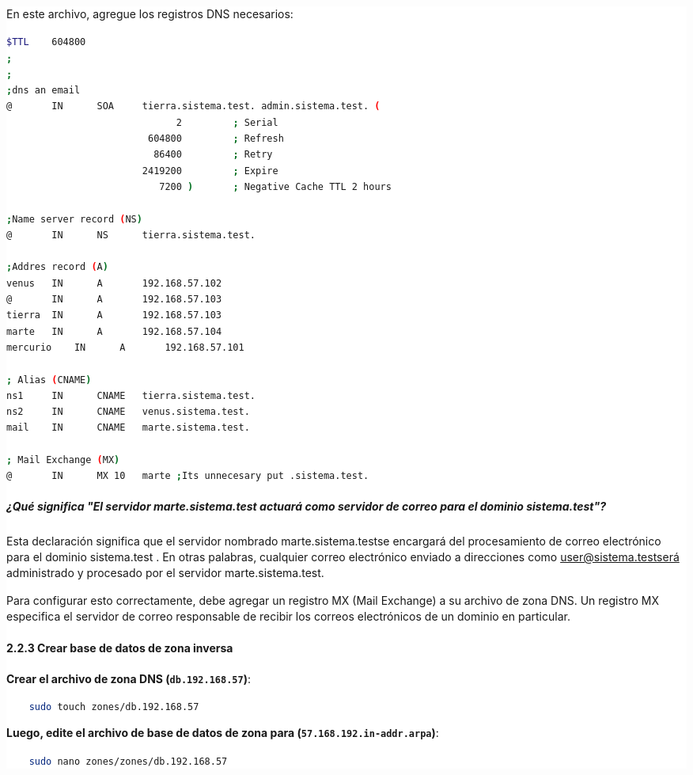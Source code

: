 En este archivo, agregue los registros DNS necesarios:
```bash
$TTL    604800
;
;
;dns an email
@       IN      SOA     tierra.sistema.test. admin.sistema.test. (
                              2         ; Serial
                         604800         ; Refresh
                          86400         ; Retry
                        2419200         ; Expire
                           7200 )       ; Negative Cache TTL 2 hours

;Name server record (NS)
@       IN      NS      tierra.sistema.test.

;Addres record (A)
venus   IN      A       192.168.57.102
@       IN      A       192.168.57.103
tierra  IN      A       192.168.57.103
marte   IN      A       192.168.57.104
mercurio    IN      A       192.168.57.101

; Alias (CNAME)
ns1     IN      CNAME   tierra.sistema.test.
ns2     IN      CNAME   venus.sistema.test.
mail    IN      CNAME   marte.sistema.test.

; Mail Exchange (MX)
@       IN      MX 10   marte ;Its unnecesary put .sistema.test.
```
##### ¿Qué significa "El servidor marte.sistema.test actuará como servidor de correo para el dominio sistema.test"?

Esta declaración significa que el servidor nombrado marte.sistema.testse encargará del procesamiento de correo electrónico para el dominio sistema.test . En otras palabras, cualquier correo electrónico enviado a direcciones como user@sistema.testserá administrado y procesado por el servidor marte.sistema.test.

Para configurar esto correctamente, debe agregar un registro MX (Mail Exchange) a su archivo de zona DNS. Un registro MX especifica el servidor de correo responsable de recibir los correos electrónicos de un dominio en particular.

#### 2.2.3 Crear base de datos de zona inversa

**Crear el archivo de zona DNS (`db.192.168.57`)**:
```bash
    sudo touch zones/db.192.168.57
```
**Luego, edite el archivo de base de datos de zona para (`57.168.192.in-addr.arpa`)**:
```bash
    sudo nano zones/zones/db.192.168.57
```
